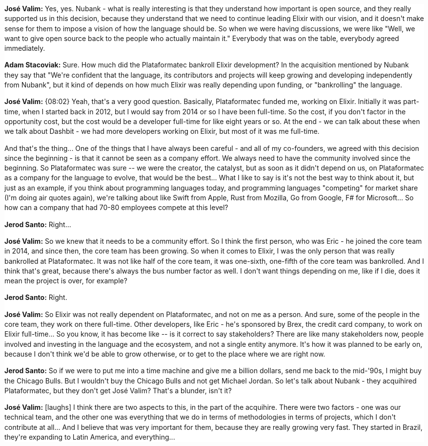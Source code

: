 **José Valim:** Yes, yes. Nubank - what is really interesting is that they understand how important is open source, and they really supported us in this decision, because they understand that we need to continue leading Elixir with our vision, and it doesn't make sense for them to impose a vision of how the language should be. So when we were having discussions, we were like "Well, we want to give open source back to the people who actually maintain it." Everybody that was on the table, everybody agreed immediately.

**Adam Stacoviak:** Sure. How much did the Plataformatec bankroll Elixir development? In the acquisition mentioned by Nubank they say that "We're confident that the language, its contributors and projects will keep growing and developing independently from Nubank", but it kind of depends on how much Elixir was really depending upon funding, or "bankrolling" the language.

**José Valim:** \{08:02\} Yeah, that's a very good question. Basically, Plataformatec funded me, working on Elixir. Initially it was part-time, when I started back in 2012, but I would say from 2014 or so I have been full-time. So the cost, if you don't factor in the opportunity cost, but the cost would be a developer full-time for like eight years or so. At the end - we can talk about these when we talk about Dashbit - we had more developers working on Elixir, but most of it was me full-time.

And that's the thing... One of the things that I have always been careful - and all of my co-founders, we agreed with this decision since the beginning - is that it cannot be seen as a company effort. We always need to have the community involved since the beginning. So Plataformatec was sure -- we were the creator, the catalyst, but as soon as it didn't depend on us, on Plataformatec as a company for the language to evolve, that would be the best... What I like to say is it's not the best way to think about it, but just as an example, if you think about programming languages today, and programming languages "competing" for market share (I'm doing air quotes again), we're talking about like Swift from Apple, Rust from Mozilla, Go from Google, F\# for Microsoft... So how can a company that had 70-80 employees compete at this level?

**Jerod Santo:** Right...

**José Valim:** So we knew that it needs to be a community effort. So I think the first person, who was Eric - he joined the core team in 2014, and since then, the core team has been growing. So when it comes to Elixir, I was the only person that was really bankrolled at Plataformatec. It was not like half of the core team, it was one-sixth, one-fifth of the core team was bankrolled. And I think that's great, because there's always the bus number factor as well. I don't want things depending on me, like if I die, does it mean the project is over, for example?

**Jerod Santo:** Right.

**José Valim:** So Elixir was not really dependent on Plataformatec, and not on me as a person. And sure, some of the people in the core team, they work on there full-time. Other developers, like Eric - he's sponsored by Brex, the credit card company, to work on Elixir full-time... So you know, it has become like -- is it correct to say stakeholders? There are like many stakeholders now, people involved and investing in the language and the ecosystem, and not a single entity anymore. It's how it was planned to be early on, because I don't think we'd be able to grow otherwise, or to get to the place where we are right now.

**Jerod Santo:** So if we were to put me into a time machine and give me a billion dollars, send me back to the mid-'90s, I might buy the Chicago Bulls. But I wouldn't buy the Chicago Bulls and not get Michael Jordan. So let's talk about Nubank - they acquihired Plataformatec, but they don't get José Valim? That's a blunder, isn't it?

**José Valim:** \[laughs\] I think there are two aspects to this, in the part of the acquihire. There were two factors - one was our technical team, and the other one was everything that we do in terms of methodologies in terms of projects, which I don't contribute at all... And I believe that was very important for them, because they are really growing very fast. They started in Brazil, they're expanding to Latin America, and everything...
